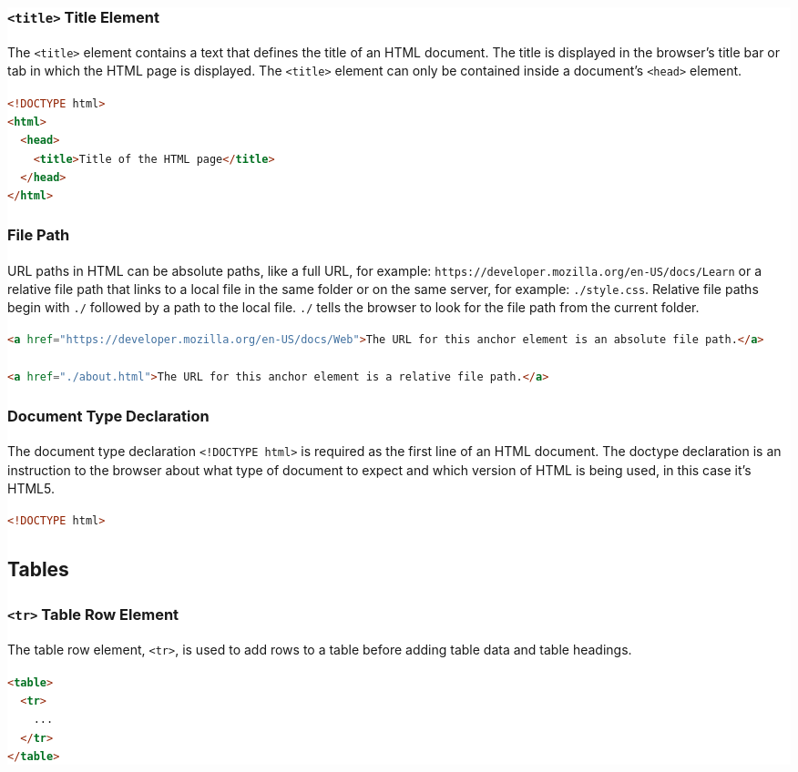### `<title>` Title Element

The `<title>` element contains a text that defines the title of an HTML document. The title is displayed in the browser’s title bar or tab in which the HTML page is displayed. The `<title>` element can only be contained inside a document’s `<head>` element.

```html
<!DOCTYPE html>
<html>
  <head>
    <title>Title of the HTML page</title>
  </head>
</html>
```

### File Path

URL paths in HTML can be absolute paths, like a full URL, for example: `https://developer.mozilla.org/en-US/docs/Learn` or a relative file path that links to a local file in the same folder or on the same server, for example: `./style.css`. Relative file paths begin with `./` followed by a path to the local file. `./` tells the browser to look for the file path from the current folder.

```html
<a href="https://developer.mozilla.org/en-US/docs/Web">The URL for this anchor element is an absolute file path.</a>
 
<a href="./about.html">The URL for this anchor element is a relative file path.</a>
```

### Document Type Declaration

The document type declaration `<!DOCTYPE html>` is required as the first line of an HTML document. The doctype declaration is an instruction to the browser about what type of document to expect and which version of HTML is being used, in this case it’s HTML5.

```html
<!DOCTYPE html>
```



## Tables

### `<tr>` Table Row Element

The table row element, `<tr>`, is used to add rows to a table before adding table data and table headings.

```html
<table>
  <tr>
    ...
  </tr>
</table>
```
